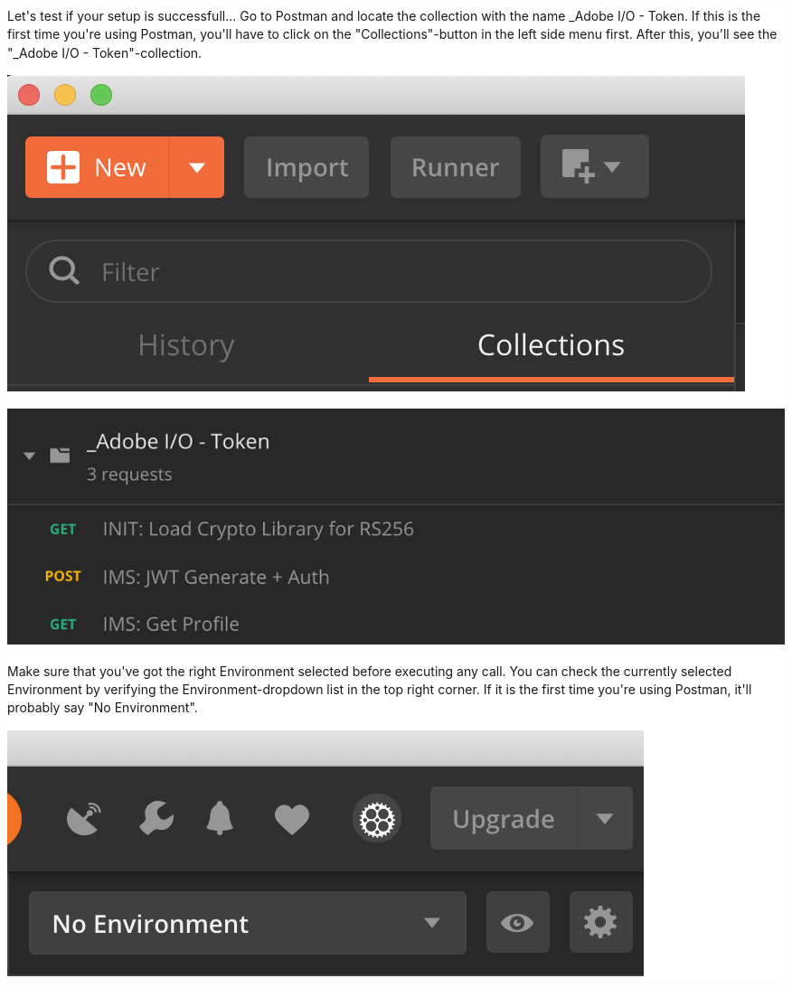 Let's test if your setup is successfull...
Go to Postman and locate the collection with the name \_Adobe I/O - Token. 
If this is the first time you're using Postman, you'll have to click on the "Collections"-button in the left side menu first. After this, you'll see the "\_Adobe I/O - Token"-collection.

![Adobe IO New Integration](./images/opencoll.png)

![Adobe IO New Integration](./images/iocoll.png)

Make sure that you've got the right Environment selected before executing any call. You can check the currently selected Environment by verifying the Environment-dropdown list in the top right corner. If it is the first time you're using Postman, it'll probably say "No Environment".

![Adobe IO New Integration](./images/envsel.png)
